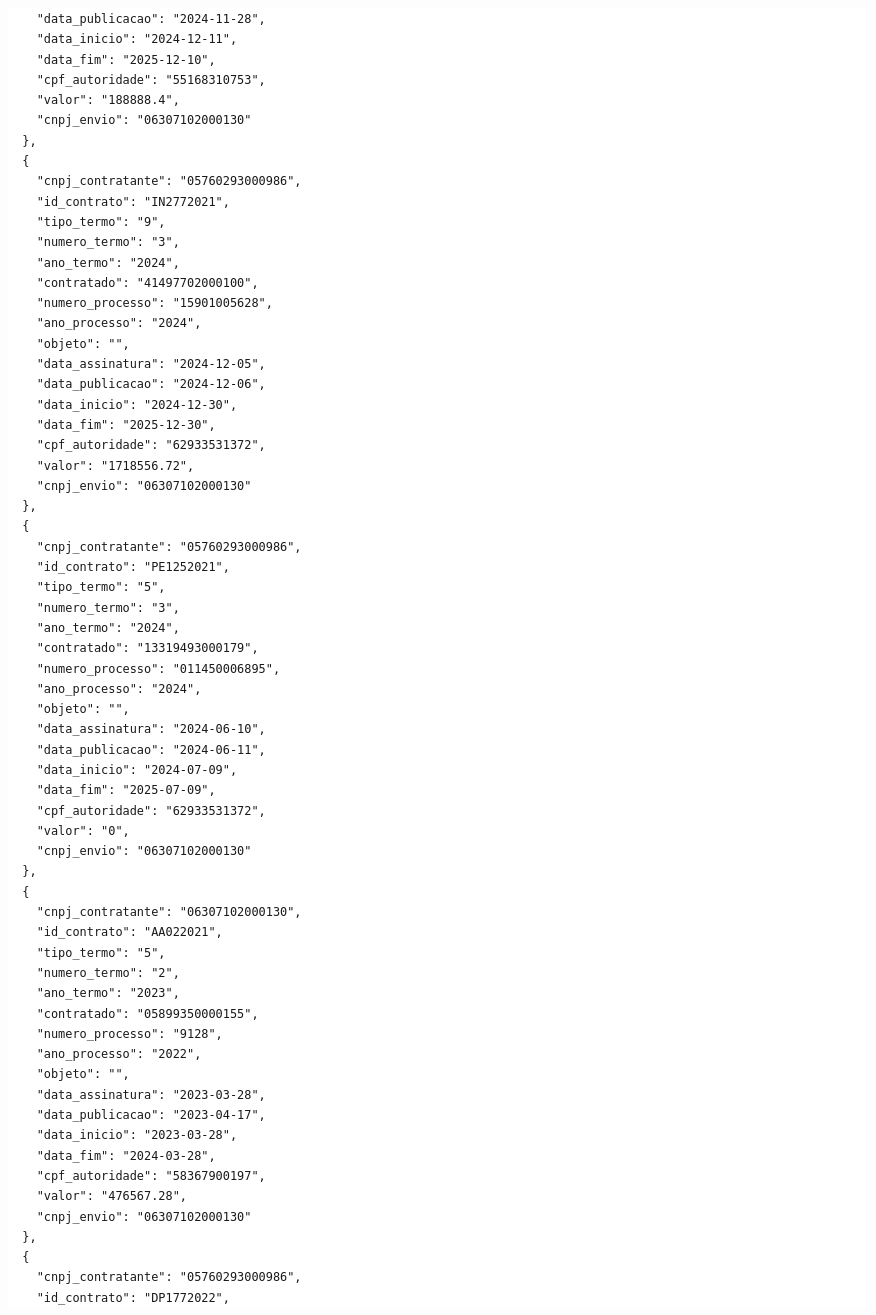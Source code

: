         "data_publicacao": "2024-11-28",
        "data_inicio": "2024-12-11",
        "data_fim": "2025-12-10",
        "cpf_autoridade": "55168310753",
        "valor": "188888.4",
        "cnpj_envio": "06307102000130"
      },
      {
        "cnpj_contratante": "05760293000986",
        "id_contrato": "IN2772021",
        "tipo_termo": "9",
        "numero_termo": "3",
        "ano_termo": "2024",
        "contratado": "41497702000100",
        "numero_processo": "15901005628",
        "ano_processo": "2024",
        "objeto": "",
        "data_assinatura": "2024-12-05",
        "data_publicacao": "2024-12-06",
        "data_inicio": "2024-12-30",
        "data_fim": "2025-12-30",
        "cpf_autoridade": "62933531372",
        "valor": "1718556.72",
        "cnpj_envio": "06307102000130"
      },
      {
        "cnpj_contratante": "05760293000986",
        "id_contrato": "PE1252021",
        "tipo_termo": "5",
        "numero_termo": "3",
        "ano_termo": "2024",
        "contratado": "13319493000179",
        "numero_processo": "011450006895",
        "ano_processo": "2024",
        "objeto": "",
        "data_assinatura": "2024-06-10",
        "data_publicacao": "2024-06-11",
        "data_inicio": "2024-07-09",
        "data_fim": "2025-07-09",
        "cpf_autoridade": "62933531372",
        "valor": "0",
        "cnpj_envio": "06307102000130"
      },
      {
        "cnpj_contratante": "06307102000130",
        "id_contrato": "AA022021",
        "tipo_termo": "5",
        "numero_termo": "2",
        "ano_termo": "2023",
        "contratado": "05899350000155",
        "numero_processo": "9128",
        "ano_processo": "2022",
        "objeto": "",
        "data_assinatura": "2023-03-28",
        "data_publicacao": "2023-04-17",
        "data_inicio": "2023-03-28",
        "data_fim": "2024-03-28",
        "cpf_autoridade": "58367900197",
        "valor": "476567.28",
        "cnpj_envio": "06307102000130"
      },
      {
        "cnpj_contratante": "05760293000986",
        "id_contrato": "DP1772022",
